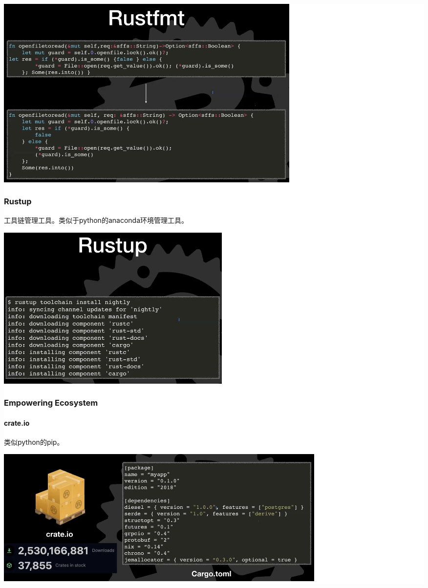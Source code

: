 ![image-20200713033034583](%E6%93%8D%E4%BD%9C%E7%B3%BB%E7%BB%9F%E6%9A%91%E6%9C%9F%E9%A1%B9%E7%9B%AE/image-20200713033034583.png)

### Rustup

工具链管理工具。类似于python的anaconda环境管理工具。

![image-20200713032935359](%E6%93%8D%E4%BD%9C%E7%B3%BB%E7%BB%9F%E6%9A%91%E6%9C%9F%E9%A1%B9%E7%9B%AE/image-20200713032935359.png)

### Empowering Ecosystem

#### crate.io

类似python的pip。

![image-20200713033239513](%E6%93%8D%E4%BD%9C%E7%B3%BB%E7%BB%9F%E6%9A%91%E6%9C%9F%E9%A1%B9%E7%9B%AE/image-20200713033239513.png)

